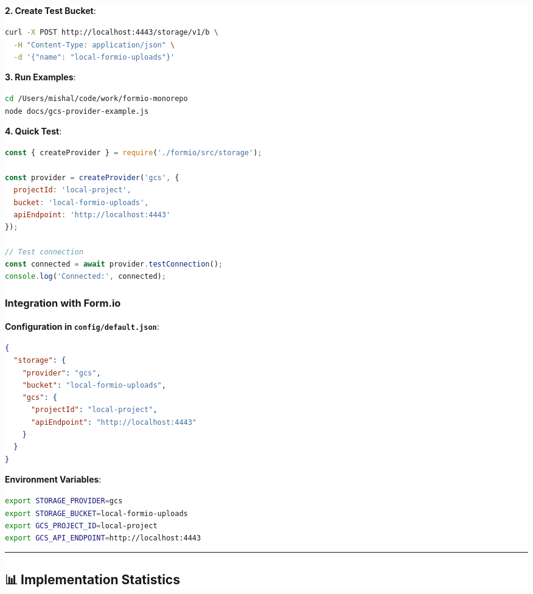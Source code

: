 **2. Create Test Bucket**:
```bash
curl -X POST http://localhost:4443/storage/v1/b \
  -H "Content-Type: application/json" \
  -d '{"name": "local-formio-uploads"}'
```

**3. Run Examples**:
```bash
cd /Users/mishal/code/work/formio-monorepo
node docs/gcs-provider-example.js
```

**4. Quick Test**:
```javascript
const { createProvider } = require('./formio/src/storage');

const provider = createProvider('gcs', {
  projectId: 'local-project',
  bucket: 'local-formio-uploads',
  apiEndpoint: 'http://localhost:4443'
});

// Test connection
const connected = await provider.testConnection();
console.log('Connected:', connected);
```

### Integration with Form.io

**Configuration in `config/default.json`**:
```json
{
  "storage": {
    "provider": "gcs",
    "bucket": "local-formio-uploads",
    "gcs": {
      "projectId": "local-project",
      "apiEndpoint": "http://localhost:4443"
    }
  }
}
```

**Environment Variables**:
```bash
export STORAGE_PROVIDER=gcs
export STORAGE_BUCKET=local-formio-uploads
export GCS_PROJECT_ID=local-project
export GCS_API_ENDPOINT=http://localhost:4443
```

---

## 📊 Implementation Statistics
